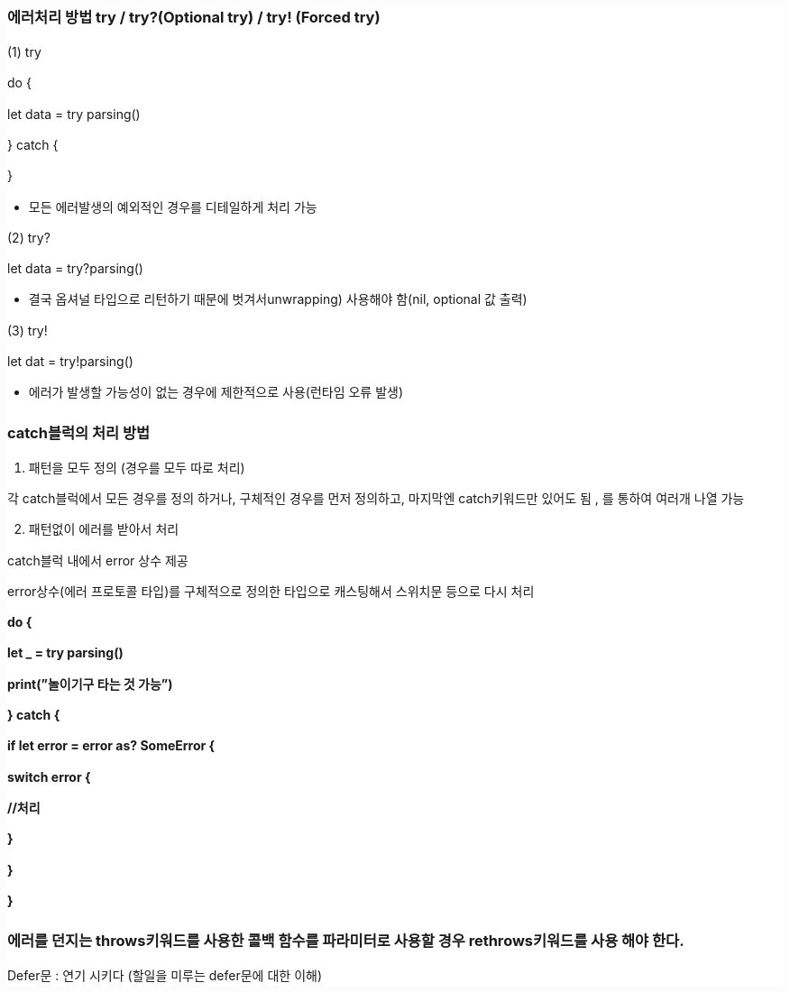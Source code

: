 ### 에러처리 방법 try / try?(Optional try) / try! (Forced try)

(1) try

do {

let data = try parsing()

} catch {

}

- 모든 에러발생의 예외적인 경우를 디테일하게 처리 가능

(2) try?

let data = try?parsing()

- 결국 옵셔널 타입으로 리턴하기 때문에 벗겨서unwrapping) 사용해야 함(nil, optional 값 출력)

(3) try!

let dat = try!parsing()

- 에러가 발생할 가능성이 없는 경우에 제한적으로 사용(런타임 오류 발생)

### catch블럭의 처리 방법

1) 패턴을 모두 정의 (경우를 모두 따로 처리)

각 catch블럭에서 모든 경우를 정의 하거나, 구체적인 경우를 먼저 정의하고, 마지막엔 catch키워드만 있어도 됨 , 를 통하여 여러개 나열 가능

2) 패턴없이 에러를 받아서 처리

catch블럭 내에서 error 상수 제공

error상수(에러 프로토콜 타입)를 구체적으로 정의한 타입으로 캐스팅해서 스위치문 등으로 다시 처리

**do {**

**let _ = try parsing()**

**print(”놀이기구 타는 것 가능”)**

**} catch {**

**if let error = error as? SomeError {**

**switch error {**

**//처리**

**}**

**}**

**}**

### 에러를 던지는 throws키워드를 사용한 콜백 함수를 파라미터로 사용할 경우 rethrows키워드를 사용 해야 한다.

Defer문 : 연기 시키다 (할일을 미루는 defer문에 대한 이해)
